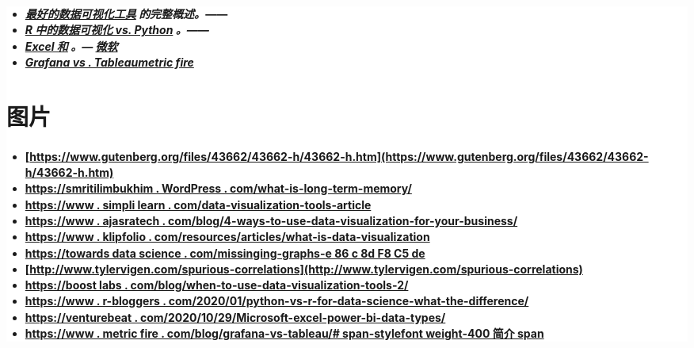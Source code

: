 *   **[*最好的数据可视化工具*](https://www.toptal.com/designers/data-visualization/data-visualization-tools) *的完整概述。*——[](https://www.linkedin.com/company/toptal/)**
*   ***[*R 中的数据可视化 vs. Python*](https://www.inwt-statistics.com/read-blog/data-visualization-R-versus-python.html) *。——*[](https://www.inwt-statistics.com/home.html)***
*   ***[*Excel 和*](https://powerbi.microsoft.com/en-us/excel-and-power-bi/) *。—* [***微软***](https://www.microsoft.com/)***
*   **[*Grafana vs . Tableau*](https://www.metricfire.com/blog/grafana-vs-tableau/#span-stylefontweight-400Introductionspan)*[***metric fire***](https://www.metricfire.com/)***

# ****图片****

*   **[https://www.gutenberg.org/files/43662/43662-h/43662-h.htm](https://www.gutenberg.org/files/43662/43662-h/43662-h.htm)**
*   **[https://smritilimbukhim . WordPress . com/what-is-long-term-memory/](https://smritilimbukhim.wordpress.com/what-is-long-term-memory/)**
*   **[https://www . simpli learn . com/data-visualization-tools-article](https://www.simplilearn.com/data-visualization-tools-article)**
*   **[https://www . ajasratech . com/blog/4-ways-to-use-data-visualization-for-your-business/](https://www.ajasratech.com/blog/4-ways-to-use-data-visualization-for-your-business/)**
*   **[https://www . klipfolio . com/resources/articles/what-is-data-visualization](https://www.klipfolio.com/resources/articles/what-is-data-visualization)**
*   **[https://towards data science . com/missinging-graphs-e 86 c 8d F8 C5 de](https://towardsdatascience.com/misleading-graphs-e86c8df8c5de)**
*   **[http://www.tylervigen.com/spurious-correlations](http://www.tylervigen.com/spurious-correlations)**
*   **[https://boost labs . com/blog/when-to-use-data-visualization-tools-2/](https://boostlabs.com/blog/when-to-use-data-visualization-tools-2/)**
*   **[https://www . r-bloggers . com/2020/01/python-vs-r-for-data-science-what-the-difference/](https://www.r-bloggers.com/2020/01/python-vs-r-for-data-science-whats-the-difference/)**
*   **[https://venturebeat . com/2020/10/29/Microsoft-excel-power-bi-data-types/](https://venturebeat.com/2020/10/29/microsoft-excel-power-bi-data-types/)**
*   **[https://www . metric fire . com/blog/grafana-vs-tableau/# span-stylefont weight-400 简介 span](https://www.metricfire.com/blog/grafana-vs-tableau/#span-stylefontweight-400Introductionspan)**